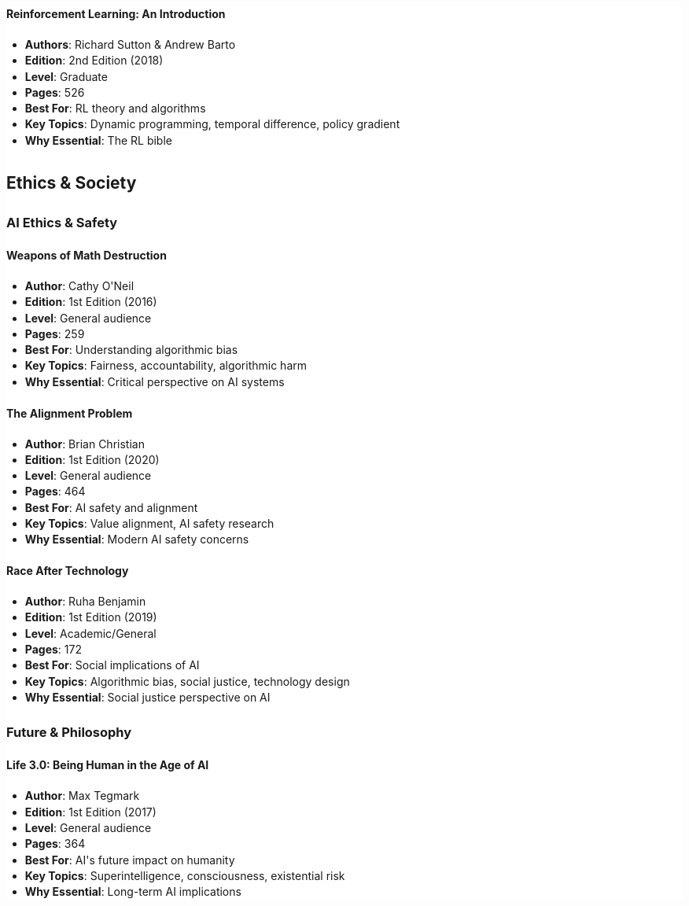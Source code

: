 #### Reinforcement Learning: An Introduction
- **Authors**: Richard Sutton & Andrew Barto
- **Edition**: 2nd Edition (2018)
- **Level**: Graduate
- **Pages**: 526
- **Best For**: RL theory and algorithms
- **Key Topics**: Dynamic programming, temporal difference, policy gradient
- **Why Essential**: The RL bible

## Ethics & Society

### AI Ethics & Safety

#### Weapons of Math Destruction
- **Author**: Cathy O'Neil
- **Edition**: 1st Edition (2016)
- **Level**: General audience
- **Pages**: 259
- **Best For**: Understanding algorithmic bias
- **Key Topics**: Fairness, accountability, algorithmic harm
- **Why Essential**: Critical perspective on AI systems

#### The Alignment Problem
- **Author**: Brian Christian
- **Edition**: 1st Edition (2020)
- **Level**: General audience
- **Pages**: 464
- **Best For**: AI safety and alignment
- **Key Topics**: Value alignment, AI safety research
- **Why Essential**: Modern AI safety concerns

#### Race After Technology
- **Author**: Ruha Benjamin
- **Edition**: 1st Edition (2019)
- **Level**: Academic/General
- **Pages**: 172
- **Best For**: Social implications of AI
- **Key Topics**: Algorithmic bias, social justice, technology design
- **Why Essential**: Social justice perspective on AI

### Future & Philosophy

#### Life 3.0: Being Human in the Age of AI
- **Author**: Max Tegmark
- **Edition**: 1st Edition (2017)
- **Level**: General audience
- **Pages**: 364
- **Best For**: AI's future impact on humanity
- **Key Topics**: Superintelligence, consciousness, existential risk
- **Why Essential**: Long-term AI implications
